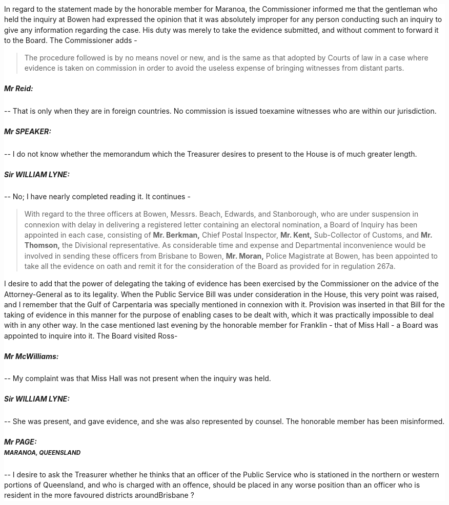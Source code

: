 In regard to the statement made by the honorable member for Maranoa, the Commissioner informed me that the gentleman who held the inquiry at Bowen had expressed the opinion that it was absolutely improper for any person conducting such an inquiry to give any information regarding the case.  His  duty was merely to take the evidence submitted, and without comment to forward it to the Board. The Commissioner adds - 

  >The procedure followed is by no means novel or new, and is the same as that adopted by Courts of law in a case where evidence is taken on commission in order to avoid the useless expense of bringing witnesses from distant parts. 

##### Mr Reid:

-- That is only when they are in foreign countries. No commission is issued toexamine witnesses who are within our jurisdiction. 

##### Mr SPEAKER:

-- I do not know whether the memorandum which the Treasurer desires to present to the House is of much greater length. 

##### Sir WILLIAM LYNE:

-- No; I have nearly completed reading it. It continues - 

  >With regard to the three officers at Bowen, Messrs. Beach, Edwards, and Stanborough, who are under suspension in connexion with delay in delivering a registered letter containing an electoral nomination, a Board of Inquiry has been appointed in each case, consisting of  **Mr. Berkman,**  Chief Postal Inspector,  **Mr. Kent,**  Sub-Collector of Customs, and  **Mr. Thomson,**  the Divisional representative. As considerable time and expense and Departmental inconvenience would be involved in sending these officers from Brisbane to Bowen,  **Mr. Moran,**  Police Magistrate at Bowen, has been appointed to take all the evidence on oath and remit it for the consideration of the Board as provided for in regulation 267a. 

I desire to add that the power of delegating the taking of evidence has been exercised by the Commissioner on the advice of the Attorney-General as to its legality. When the Public Service Bill was under consideration in the House, this very point was raised, and I remember that the Gulf of Carpentaria was specially mentioned in connexion with it. Provision was inserted in that Bill for the taking of evidence in this manner for the purpose of enabling cases to be dealt with, which it was practically impossible to deal with in any other way. In the case mentioned last evening by the honorable member for Franklin - that of Miss Hall - a Board was appointed to inquire into it. The Board visited Ross- 

##### Mr McWilliams:

-- My complaint was that Miss Hall was not present when the inquiry was held. 

##### Sir WILLIAM LYNE:

-- She was present, and gave evidence, and she was also represented by counsel. The honorable member has been misinformed. 

##### Mr PAGE:<br><small class="text-muted">MARANOA, QUEENSLAND</small>

-- I desire to ask the Treasurer whether he thinks that an officer of the Public Service who is stationed in the northern or western portions of Queensland, and who is charged with an offence, should be placed in any worse position than an officer who is resident in the more favoured districts aroundBrisbane ? 
